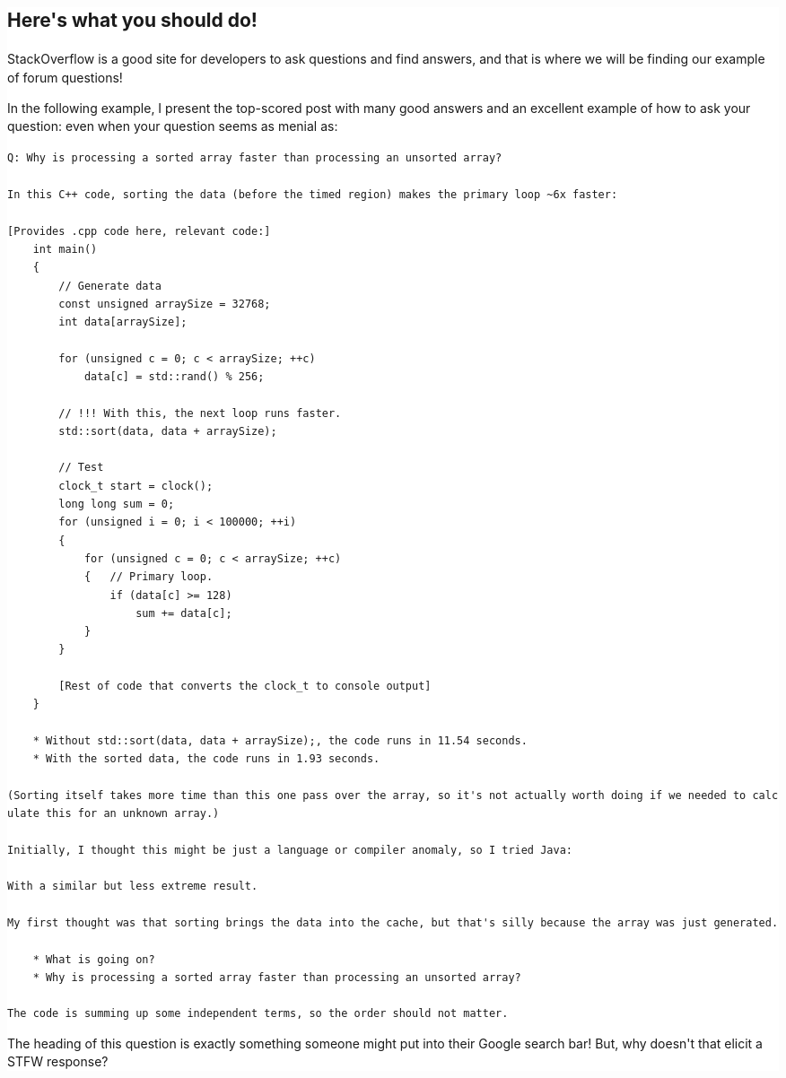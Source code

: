 ## Here's what you should do!

StackOverflow is a good site for developers to ask questions and find answers, and that is where we will be finding our example of forum questions!

In the following example, I present the top-scored post with many good answers and an excellent example of how to ask your question: even when your question seems as menial as:

```
Q: Why is processing a sorted array faster than processing an unsorted array?

In this C++ code, sorting the data (before the timed region) makes the primary loop ~6x faster:

[Provides .cpp code here, relevant code:]
    int main()
    {
        // Generate data
        const unsigned arraySize = 32768;
        int data[arraySize];
    
        for (unsigned c = 0; c < arraySize; ++c)
            data[c] = std::rand() % 256;
    
        // !!! With this, the next loop runs faster.
        std::sort(data, data + arraySize);
    
        // Test
        clock_t start = clock();
        long long sum = 0;
        for (unsigned i = 0; i < 100000; ++i)
        {
            for (unsigned c = 0; c < arraySize; ++c)
            {   // Primary loop.
                if (data[c] >= 128)
                    sum += data[c];
            }
        }
        
        [Rest of code that converts the clock_t to console output]
    }

    * Without std::sort(data, data + arraySize);, the code runs in 11.54 seconds.
    * With the sorted data, the code runs in 1.93 seconds.
    
(Sorting itself takes more time than this one pass over the array, so it's not actually worth doing if we needed to calculate this for an unknown array.)

Initially, I thought this might be just a language or compiler anomaly, so I tried Java:

With a similar but less extreme result.

My first thought was that sorting brings the data into the cache, but that's silly because the array was just generated.

    * What is going on?
    * Why is processing a sorted array faster than processing an unsorted array?
    
The code is summing up some independent terms, so the order should not matter.
```
The heading of this question is exactly something someone might put into their Google search bar! But, why doesn't that elicit a STFW response?
